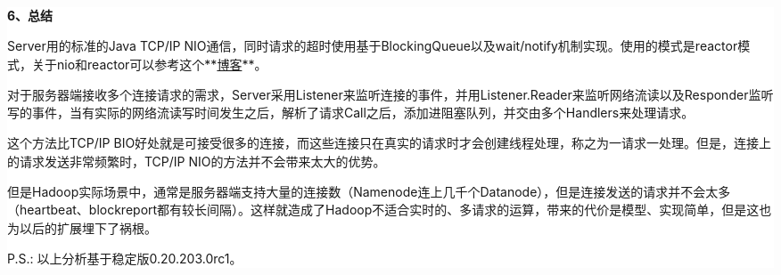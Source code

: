 **6、总结**

Server用的标准的Java TCP/IP NIO通信，同时请求的超时使用基于BlockingQueue以及wait/notify机制实现。使用的模式是reactor模式，关于nio和reactor可以参考这个**[博客](http://www.cnblogs.com/ericchen/archive/2011/05/08/2036993.html)**。

对于服务器端接收多个连接请求的需求，Server采用Listener来监听连接的事件，并用Listener.Reader来监听网络流读以及Responder监听写的事件，当有实际的网络流读写时间发生之后，解析了请求Call之后，添加进阻塞队列，并交由多个Handlers来处理请求。

这个方法比TCP/IP BIO好处就是可接受很多的连接，而这些连接只在真实的请求时才会创建线程处理，称之为一请求一处理。但是，连接上的请求发送非常频繁时，TCP/IP NIO的方法并不会带来太大的优势。

但是Hadoop实际场景中，通常是服务器端支持大量的连接数（Namenode连上几千个Datanode），但是连接发送的请求并不会太多（heartbeat、blockreport都有较长间隔）。这样就造成了Hadoop不适合实时的、多请求的运算，带来的代价是模型、实现简单，但是这也为以后的扩展埋下了祸根。

P.S.: 以上分析基于稳定版0.20.203.0rc1。